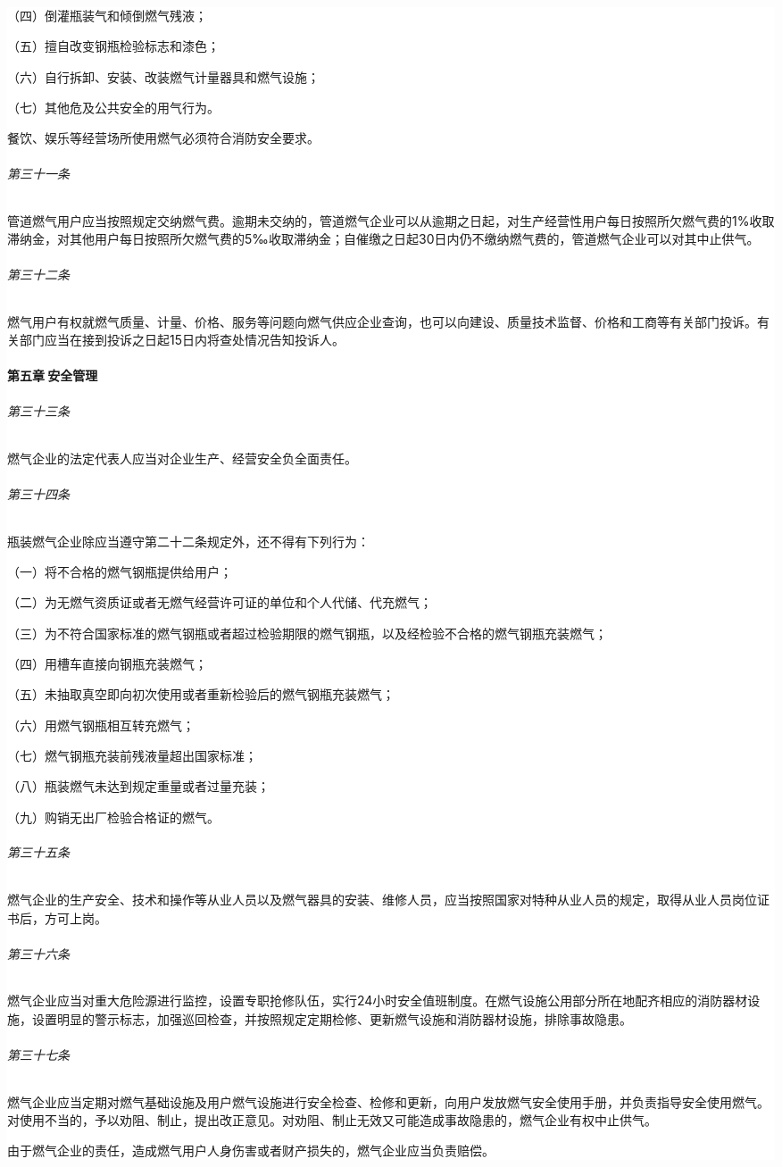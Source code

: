 （四）倒灌瓶装气和倾倒燃气残液；

（五）擅自改变钢瓶检验标志和漆色；

（六）自行拆卸、安装、改装燃气计量器具和燃气设施；

（七）其他危及公共安全的用气行为。

餐饮、娱乐等经营场所使用燃气必须符合消防安全要求。

###### 第三十一条

管道燃气用户应当按照规定交纳燃气费。逾期未交纳的，管道燃气企业可以从逾期之日起，对生产经营性用户每日按照所欠燃气费的1%收取滞纳金，对其他用户每日按照所欠燃气费的5‰收取滞纳金；自催缴之日起30日内仍不缴纳燃气费的，管道燃气企业可以对其中止供气。

###### 第三十二条

燃气用户有权就燃气质量、计量、价格、服务等问题向燃气供应企业查询，也可以向建设、质量技术监督、价格和工商等有关部门投诉。有关部门应当在接到投诉之日起15日内将查处情况告知投诉人。

#### 第五章 安全管理

###### 第三十三条

燃气企业的法定代表人应当对企业生产、经营安全负全面责任。

###### 第三十四条

瓶装燃气企业除应当遵守第二十二条规定外，还不得有下列行为：

（一）将不合格的燃气钢瓶提供给用户；

（二）为无燃气资质证或者无燃气经营许可证的单位和个人代储、代充燃气；

（三）为不符合国家标准的燃气钢瓶或者超过检验期限的燃气钢瓶，以及经检验不合格的燃气钢瓶充装燃气；

（四）用槽车直接向钢瓶充装燃气；

（五）未抽取真空即向初次使用或者重新检验后的燃气钢瓶充装燃气；

（六）用燃气钢瓶相互转充燃气；

（七）燃气钢瓶充装前残液量超出国家标准；

（八）瓶装燃气未达到规定重量或者过量充装；

（九）购销无出厂检验合格证的燃气。

###### 第三十五条

燃气企业的生产安全、技术和操作等从业人员以及燃气器具的安装、维修人员，应当按照国家对特种从业人员的规定，取得从业人员岗位证书后，方可上岗。

###### 第三十六条

燃气企业应当对重大危险源进行监控，设置专职抢修队伍，实行24小时安全值班制度。在燃气设施公用部分所在地配齐相应的消防器材设施，设置明显的警示标志，加强巡回检查，并按照规定定期检修、更新燃气设施和消防器材设施，排除事故隐患。

###### 第三十七条

燃气企业应当定期对燃气基础设施及用户燃气设施进行安全检查、检修和更新，向用户发放燃气安全使用手册，并负责指导安全使用燃气。对使用不当的，予以劝阻、制止，提出改正意见。对劝阻、制止无效又可能造成事故隐患的，燃气企业有权中止供气。

由于燃气企业的责任，造成燃气用户人身伤害或者财产损失的，燃气企业应当负责赔偿。
